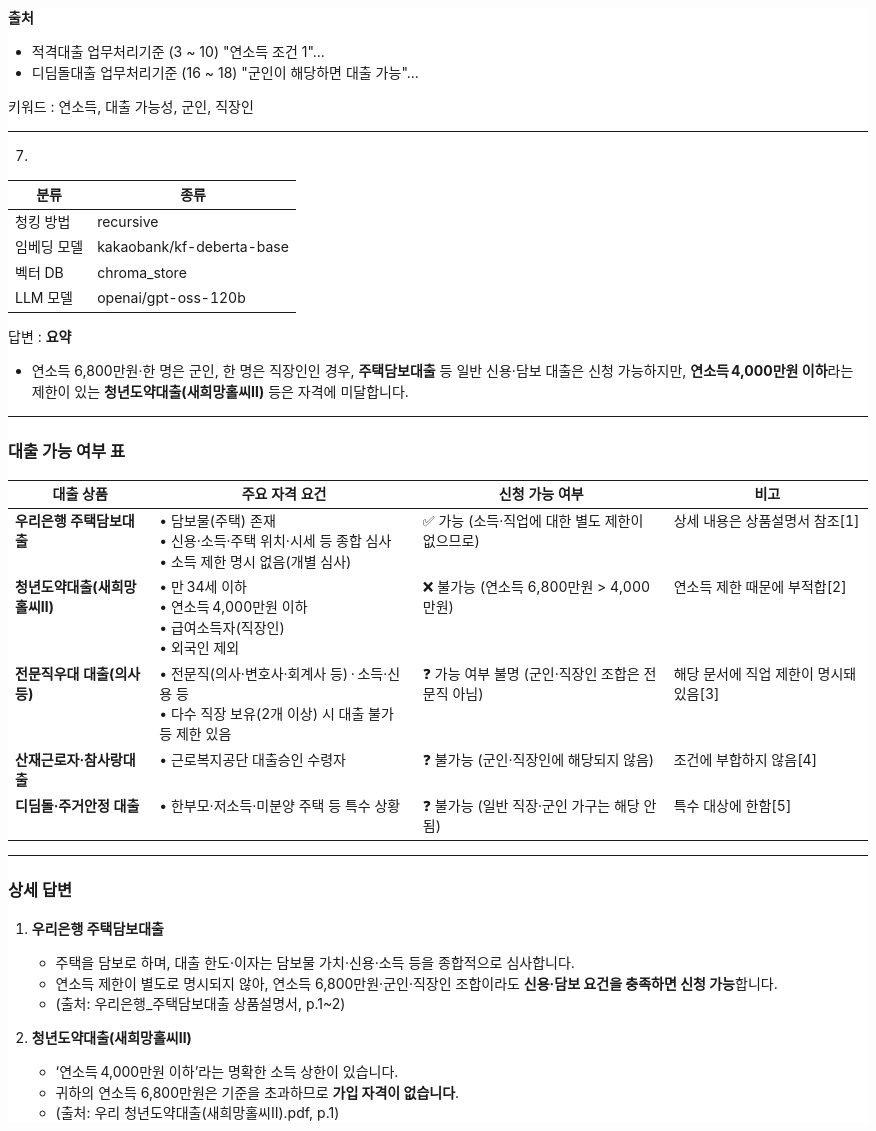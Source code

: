 **출처** 
- 적격대출 업무처리기준 (3 ~ 10) "연소득 조건 1"...
- 디딤돌대출 업무처리기준 (16 ~ 18) "군인이 해당하면 대출 가능"...

키워드 : 연소득, 대출 가능성, 군인, 직장인



----------------------------------------

7.
|분류|종류|
|---|---|
|청킹 방법| recursive |
|임베딩 모델| kakaobank/kf-deberta-base |
|벡터 DB| chroma_store |
|LLM 모델| openai/gpt-oss-120b |

답변 : 
**요약**  
- 연소득 6,800만원·한 명은 군인, 한 명은 직장인인 경우, **주택담보대출** 등 일반 신용·담보 대출은 신청 가능하지만, **연소득 4,000만원 이하**라는 제한이 있는 **청년도약대출(새희망홀씨Ⅱ)** 등은 자격에 미달합니다.  

---

### 대출 가능 여부 표

| 대출 상품 | 주요 자격 요건 | 신청 가능 여부 | 비고 |
|---|---|---|---|
| **우리은행 주택담보대출** | • 담보물(주택) 존재<br>• 신용·소득·주택 위치·시세 등 종합 심사 <br>• 소득 제한 명시 없음(개별 심사) | ✅ 가능 (소득·직업에 대한 별도 제한이 없으므로) | 상세 내용은 상품설명서 참조[1] |
| **청년도약대출(새희망홀씨Ⅱ)** | • 만 34세 이하<br>• 연소득 4,000만원 이하<br>• 급여소득자(직장인)<br>• 외국인 제외 | ❌ 불가능 (연소득 6,800만원 > 4,000만원) | 연소득 제한 때문에 부적합[2] |
| **전문직우대 대출(의사 등)** | • 전문직(의사·변호사·회계사 등) · 소득·신용 등<br>• 다수 직장 보유(2개 이상) 시 대출 불가 등 제한 있음 | ❓ 가능 여부 불명 (군인·직장인 조합은 전문직 아님) | 해당 문서에 직업 제한이 명시돼 있음[3] |
| **산재근로자·참사랑대출** | • 근로복지공단 대출승인 수령자 | ❓ 불가능 (군인·직장인에 해당되지 않음) | 조건에 부합하지 않음[4] |
| **디딤돌·주거안정 대출** | • 한부모·저소득·미분양 주택 등 특수 상황 | ❓ 불가능 (일반 직장·군인 가구는 해당 안 됨) | 특수 대상에 한함[5] |

---

### 상세 답변  

1. **우리은행 주택담보대출**  
   - 주택을 담보로 하며, 대출 한도·이자는 담보물 가치·신용·소득 등을 종합적으로 심사합니다.  
   - 연소득 제한이 별도로 명시되지 않아, 연소득 6,800만원·군인·직장인 조합이라도 **신용·담보 요건을 충족하면 신청 가능**합니다.  
   - (출처: 우리은행_주택담보대출 상품설명서, p.1~2)  

2. **청년도약대출(새희망홀씨Ⅱ)**  
   - ‘연소득 4,000만원 이하’라는 명확한 소득 상한이 있습니다.  
   - 귀하의 연소득 6,800만원은 기준을 초과하므로 **가입 자격이 없습니다**.  
   - (출처: 우리 청년도약대출(새희망홀씨Ⅱ).pdf, p.1)  
